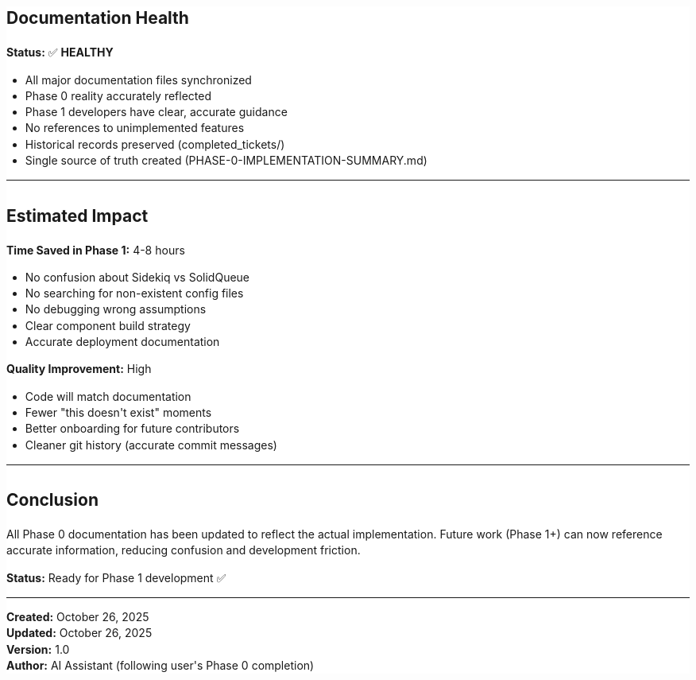 
## Documentation Health

**Status:** ✅ **HEALTHY**

- All major documentation files synchronized
- Phase 0 reality accurately reflected
- Phase 1 developers have clear, accurate guidance
- No references to unimplemented features
- Historical records preserved (completed_tickets/)
- Single source of truth created (PHASE-0-IMPLEMENTATION-SUMMARY.md)

---

## Estimated Impact

**Time Saved in Phase 1:** 4-8 hours
- No confusion about Sidekiq vs SolidQueue
- No searching for non-existent config files
- No debugging wrong assumptions
- Clear component build strategy
- Accurate deployment documentation

**Quality Improvement:** High
- Code will match documentation
- Fewer "this doesn't exist" moments
- Better onboarding for future contributors
- Cleaner git history (accurate commit messages)

---

## Conclusion

All Phase 0 documentation has been updated to reflect the actual implementation. Future work (Phase 1+) can now reference accurate information, reducing confusion and development friction.

**Status:** Ready for Phase 1 development ✅

---

**Created:** October 26, 2025  
**Updated:** October 26, 2025  
**Version:** 1.0  
**Author:** AI Assistant (following user's Phase 0 completion)

